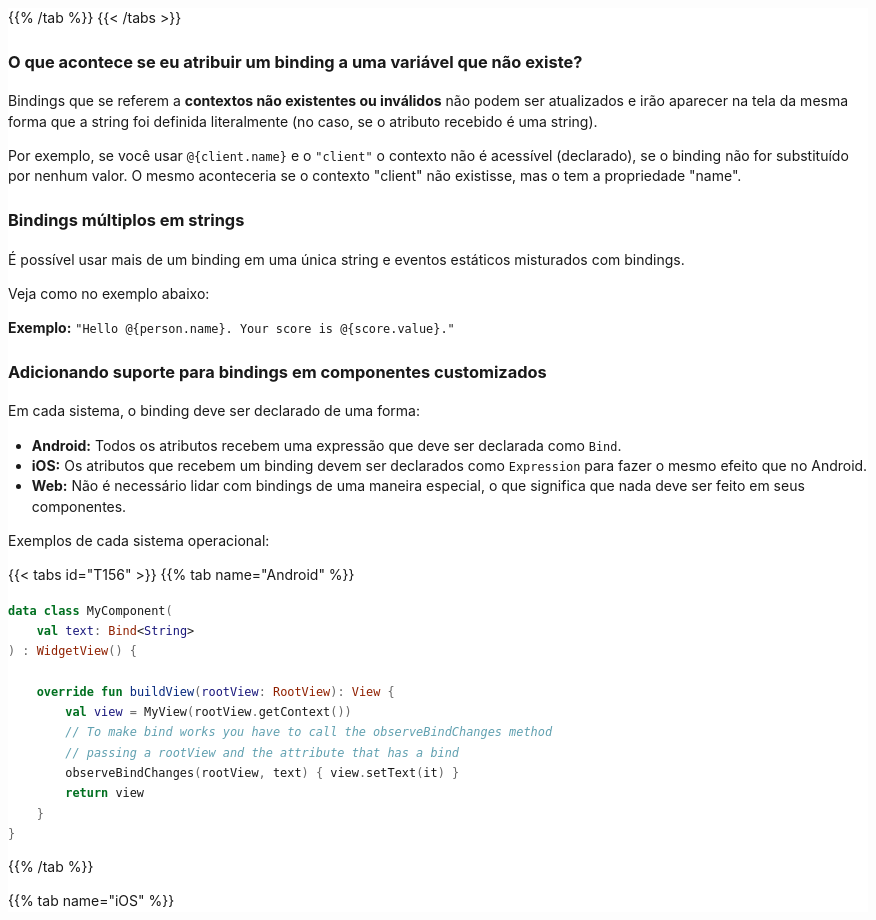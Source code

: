 {{% /tab %}}
{{< /tabs >}}

### O que acontece se eu atribuir um binding a uma variável que não existe?

Bindings que se referem a **contextos não existentes ou inválidos** não podem ser atualizados e irão aparecer na tela da mesma forma que a string foi definida literalmente \(no caso, se o atributo recebido é uma string\).

Por exemplo, se você usar `@{client.name}` e o `"client"` o contexto não é acessível \(declarado\), se o binding não for substituído por nenhum valor. O mesmo aconteceria se o contexto "client" não existisse, mas o tem a propriedade "name".

### Bindings múltiplos em strings

É possível usar mais de um binding em uma única string e eventos estáticos misturados com bindings.

Veja como no exemplo abaixo:

**Exemplo:** `"Hello @{person.name}. Your score is @{score.value}."`

### Adicionando suporte para bindings em componentes customizados

Em cada sistema, o binding deve ser declarado de uma forma:

- **Android:** Todos os atributos recebem uma expressão que deve ser declarada como `Bind`.
- **iOS:** Os atributos que recebem um binding devem ser declarados como `Expression` para fazer o mesmo efeito que no Android.
- **Web:** Não é necessário lidar com bindings de uma maneira especial, o que significa que nada deve ser feito em seus componentes.

Exemplos de cada sistema operacional:

{{< tabs id="T156" >}}
{{% tab name="Android" %}}

```kotlin
data class MyComponent(
    val text: Bind<String>
) : WidgetView() {

    override fun buildView(rootView: RootView): View {
        val view = MyView(rootView.getContext())
        // To make bind works you have to call the observeBindChanges method
        // passing a rootView and the attribute that has a bind
        observeBindChanges(rootView, text) { view.setText(it) }
        return view
    }
}
```

{{% /tab %}}

{{% tab name="iOS" %}}
